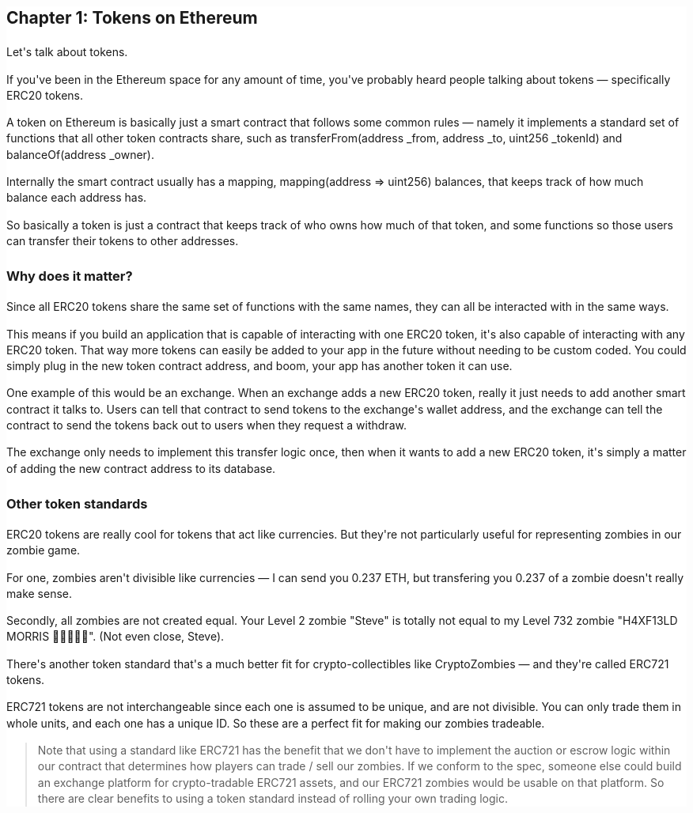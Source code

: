 ## Chapter 1: Tokens on Ethereum
Let's talk about tokens.

If you've been in the Ethereum space for any amount of time, you've probably heard people talking about tokens — specifically ERC20 tokens.

A token on Ethereum is basically just a smart contract that follows some common rules — namely it implements a standard set of functions that all other token contracts share, such as transferFrom(address _from, address _to, uint256 _tokenId) and balanceOf(address _owner).

Internally the smart contract usually has a mapping, mapping(address => uint256) balances, that keeps track of how much balance each address has.

So basically a token is just a contract that keeps track of who owns how much of that token, and some functions so those users can transfer their tokens to other addresses.

### Why does it matter?
Since all ERC20 tokens share the same set of functions with the same names, they can all be interacted with in the same ways.

This means if you build an application that is capable of interacting with one ERC20 token, it's also capable of interacting with any ERC20 token. That way more tokens can easily be added to your app in the future without needing to be custom coded. You could simply plug in the new token contract address, and boom, your app has another token it can use.

One example of this would be an exchange. When an exchange adds a new ERC20 token, really it just needs to add another smart contract it talks to. Users can tell that contract to send tokens to the exchange's wallet address, and the exchange can tell the contract to send the tokens back out to users when they request a withdraw.

The exchange only needs to implement this transfer logic once, then when it wants to add a new ERC20 token, it's simply a matter of adding the new contract address to its database.

### Other token standards
ERC20 tokens are really cool for tokens that act like currencies. But they're not particularly useful for representing zombies in our zombie game.

For one, zombies aren't divisible like currencies — I can send you 0.237 ETH, but transfering you 0.237 of a zombie doesn't really make sense.

Secondly, all zombies are not created equal. Your Level 2 zombie "Steve" is totally not equal to my Level 732 zombie "H4XF13LD MORRIS 💯💯😎💯💯". (Not even close, Steve).

There's another token standard that's a much better fit for crypto-collectibles like CryptoZombies — and they're called ERC721 tokens.

ERC721 tokens are not interchangeable since each one is assumed to be unique, and are not divisible. You can only trade them in whole units, and each one has a unique ID. So these are a perfect fit for making our zombies tradeable.

> Note that using a standard like ERC721 has the benefit that we don't have to implement the auction or escrow logic within our contract that determines how players can trade / sell our zombies. If we conform to the spec, someone else could build an exchange platform for crypto-tradable ERC721 assets, and our ERC721 zombies would be usable on that platform. So there are clear benefits to using a token standard instead of rolling your own trading logic.
